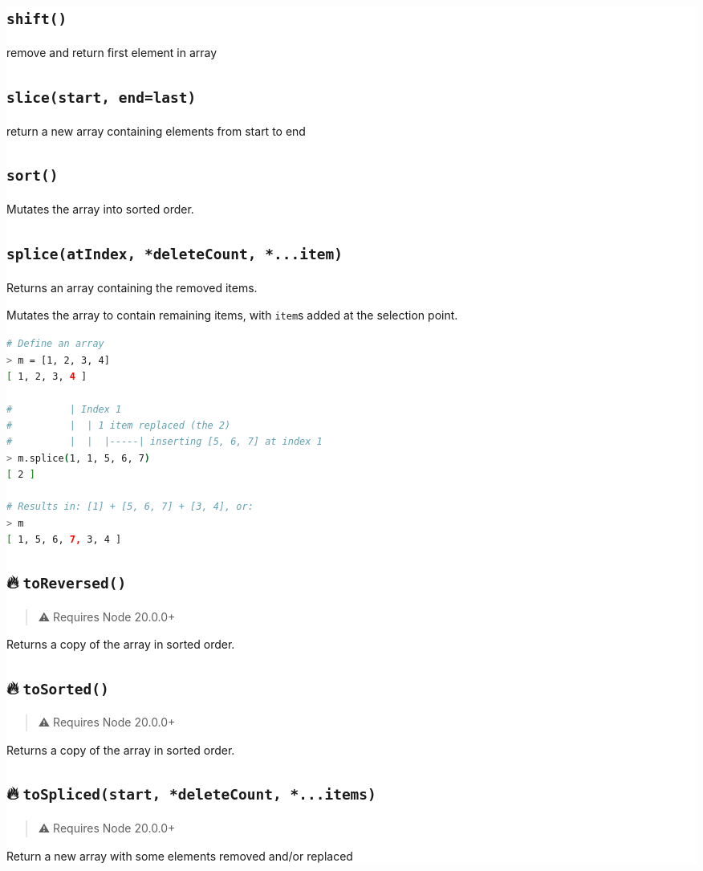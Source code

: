## `shift()`

remove and return first element in array

## `slice(start, end=last)`

return a new array containing elements from start to end

## `sort()`

Mutates the array into sorted order.

## `splice(atIndex, *deleteCount, *...item)`

Returns an array containing the removed items.

Mutates the array to contain remaining items, with `item`s added at the selection point.

```bash
# Define an array
> m = [1, 2, 3, 4]
[ 1, 2, 3, 4 ]

#          | Index 1
#          |  | 1 item replaced (the 2)
#          |  |  |-----| inserting [5, 6, 7] at index 1
> m.splice(1, 1, 5, 6, 7)
[ 2 ]

# Results in: [1] + [5, 6, 7] + [3, 4], or:
> m
[ 1, 5, 6, 7, 3, 4 ]
```

## 🔥 `toReversed()`

> ⚠️ Requires Node 20.0.0+

Returns a copy of the array in sorted order.

## 🔥 `toSorted()`

> ⚠️ Requires Node 20.0.0+

Returns a copy of the array in sorted order.

## 🔥 `toSpliced(start, *deleteCount, *...items)`

> ⚠️ Requires Node 20.0.0+

Return a new array with some elements removed and/or replaced
